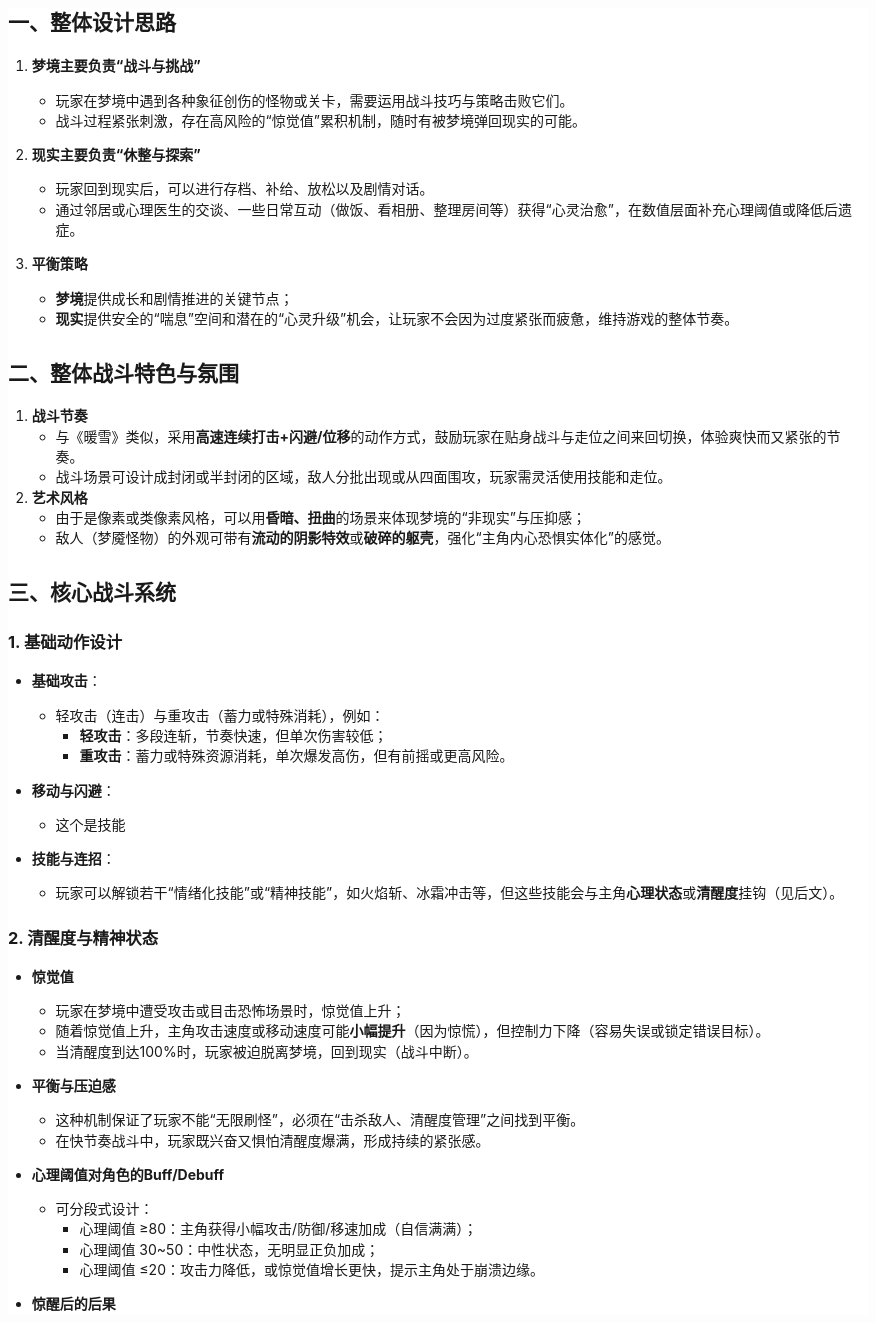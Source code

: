 ## **一、整体设计思路**

1. **梦境主要负责“战斗与挑战”**
    
    - 玩家在梦境中遇到各种象征创伤的怪物或关卡，需要运用战斗技巧与策略击败它们。
    - 战斗过程紧张刺激，存在高风险的“惊觉值”累积机制，随时有被梦境弹回现实的可能。
2. **现实主要负责“休整与探索”**
    
    - 玩家回到现实后，可以进行存档、补给、放松以及剧情对话。
    - 通过邻居或心理医生的交谈、一些日常互动（做饭、看相册、整理房间等）获得“心灵治愈”，在数值层面补充心理阈值或降低后遗症。
3. **平衡策略**
    
    - **梦境**提供成长和剧情推进的关键节点；
    - **现实**提供安全的“喘息”空间和潜在的“心灵升级”机会，让玩家不会因为过度紧张而疲惫，维持游戏的整体节奏。

## 二、整体战斗特色与氛围
1. **战斗节奏**
	- 与《暖雪》类似，采用**高速连续打击+闪避/位移**的动作方式，鼓励玩家在贴身战斗与走位之间来回切换，体验爽快而又紧张的节奏。
	- 战斗场景可设计成封闭或半封闭的区域，敌人分批出现或从四面围攻，玩家需灵活使用技能和走位。
2. **艺术风格**
	- 由于是像素或类像素风格，可以用**昏暗、扭曲**的场景来体现梦境的“非现实”与压抑感；
	- 敌人（梦魇怪物）的外观可带有**流动的阴影特效**或**破碎的躯壳**，强化“主角内心恐惧实体化”的感觉。

## 三、核心战斗系统
### **1. 基础动作设计**

- **基础攻击**：
    
    - 轻攻击（连击）与重攻击（蓄力或特殊消耗），例如：
        - **轻攻击**：多段连斩，节奏快速，但单次伤害较低；
        - **重攻击**：蓄力或特殊资源消耗，单次爆发高伤，但有前摇或更高风险。
- **移动与闪避**：
	- 这个是技能
- **技能与连招**：
    
    - 玩家可以解锁若干“情绪化技能”或“精神技能”，如火焰斩、冰霜冲击等，但这些技能会与主角**心理状态**或**清醒度**挂钩（见后文）。
### **2. 清醒度与精神状态**

- **惊觉值**
    
    - 玩家在梦境中遭受攻击或目击恐怖场景时，惊觉值上升；
    - 随着惊觉值上升，主角攻击速度或移动速度可能**小幅提升**（因为惊慌），但控制力下降（容易失误或锁定错误目标）。
    - 当清醒度到达100%时，玩家被迫脱离梦境，回到现实（战斗中断）。
- **平衡与压迫感**
    
    - 这种机制保证了玩家不能“无限刷怪”，必须在“击杀敌人、清醒度管理”之间找到平衡。
    - 在快节奏战斗中，玩家既兴奋又惧怕清醒度爆满，形成持续的紧张感。
- **心理阈值对角色的Buff/Debuff**
    
    - 可分段式设计：
        - 心理阈值 ≥80：主角获得小幅攻击/防御/移速加成（自信满满）；
        - 心理阈值 30~50：中性状态，无明显正负加成；
        - 心理阈值 ≤20：攻击力降低，或惊觉值增长更快，提示主角处于崩溃边缘。
- **惊醒后的后果**
    